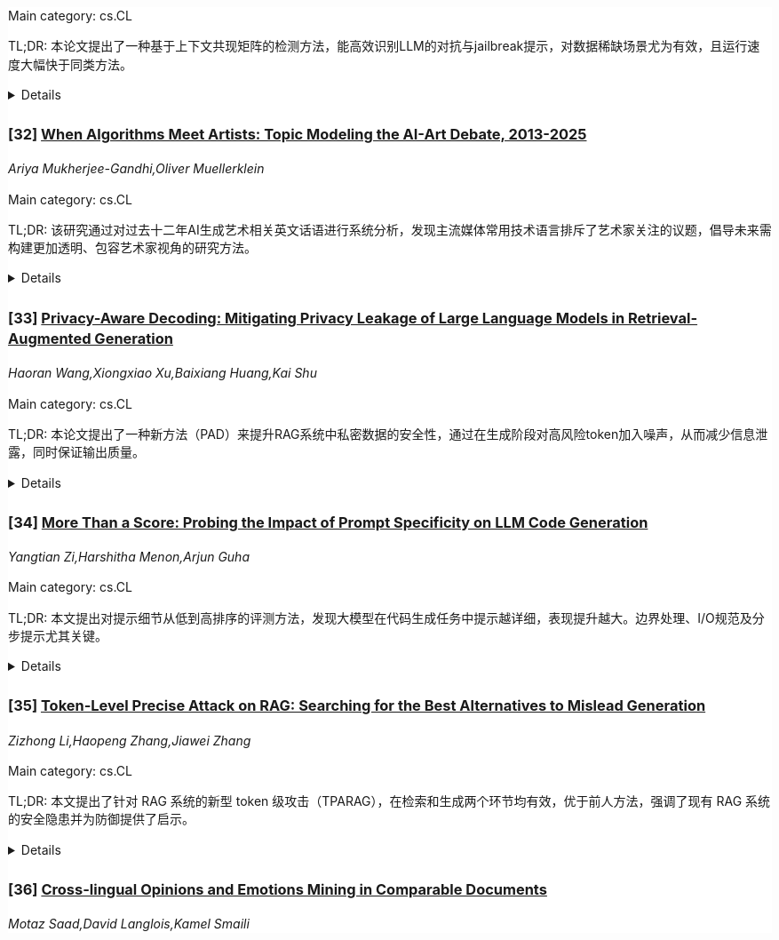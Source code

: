 Main category: cs.CL

TL;DR: 本论文提出了一种基于上下文共现矩阵的检测方法，能高效识别LLM的对抗与jailbreak提示，对数据稀缺场景尤为有效，且运行速度大幅快于同类方法。


<details><summary>Details</summary></details>


### [32] [When Algorithms Meet Artists: Topic Modeling the AI-Art Debate, 2013-2025](https://arxiv.org/abs/2508.03037)
*Ariya Mukherjee-Gandhi,Oliver Muellerklein*

Main category: cs.CL

TL;DR: 该研究通过对过去十二年AI生成艺术相关英文话语进行系统分析，发现主流媒体常用技术语言排斥了艺术家关注的议题，倡导未来需构建更加透明、包容艺术家视角的研究方法。


<details><summary>Details</summary></details>


### [33] [Privacy-Aware Decoding: Mitigating Privacy Leakage of Large Language Models in Retrieval-Augmented Generation](https://arxiv.org/abs/2508.03098)
*Haoran Wang,Xiongxiao Xu,Baixiang Huang,Kai Shu*

Main category: cs.CL

TL;DR: 本论文提出了一种新方法（PAD）来提升RAG系统中私密数据的安全性，通过在生成阶段对高风险token加入噪声，从而减少信息泄露，同时保证输出质量。


<details><summary>Details</summary></details>


### [34] [More Than a Score: Probing the Impact of Prompt Specificity on LLM Code Generation](https://arxiv.org/abs/2508.03678)
*Yangtian Zi,Harshitha Menon,Arjun Guha*

Main category: cs.CL

TL;DR: 本文提出对提示细节从低到高排序的评测方法，发现大模型在代码生成任务中提示越详细，表现提升越大。边界处理、I/O规范及分步提示尤其关键。


<details><summary>Details</summary></details>


### [35] [Token-Level Precise Attack on RAG: Searching for the Best Alternatives to Mislead Generation](https://arxiv.org/abs/2508.03110)
*Zizhong Li,Haopeng Zhang,Jiawei Zhang*

Main category: cs.CL

TL;DR: 本文提出了针对 RAG 系统的新型 token 级攻击（TPARAG），在检索和生成两个环节均有效，优于前人方法，强调了现有 RAG 系统的安全隐患并为防御提供了启示。


<details><summary>Details</summary></details>


### [36] [Cross-lingual Opinions and Emotions Mining in Comparable Documents](https://arxiv.org/abs/2508.03112)
*Motaz Saad,David Langlois,Kamel Smaili*
